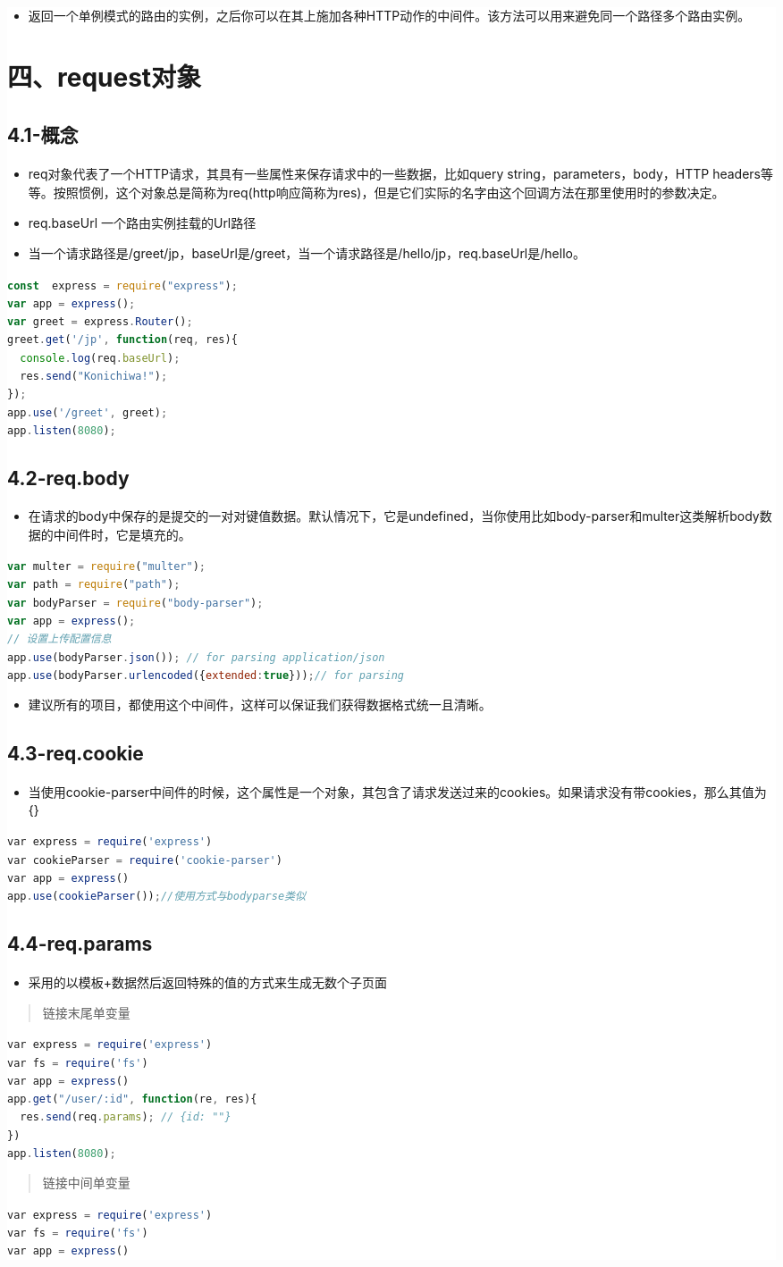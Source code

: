 
* 返回一个单例模式的路由的实例，之后你可以在其上施加各种HTTP动作的中间件。该方法可以用来避免同一个路径多个路由实例。

# 四、request对象
## 4.1-概念
* req对象代表了一个HTTP请求，其具有一些属性来保存请求中的一些数据，比如query string，parameters，body，HTTP headers等等。按照惯例，这个对象总是简称为req(http响应简称为res)，但是它们实际的名字由这个回调方法在那里使用时的参数决定。

* req.baseUrl
一个路由实例挂载的Url路径

* 当一个请求路径是/greet/jp，baseUrl是/greet，当一个请求路径是/hello/jp，req.baseUrl是/hello。

```js
const  express = require("express");
var app = express();
var greet = express.Router();
greet.get('/jp', function(req, res){
  console.log(req.baseUrl);
  res.send("Konichiwa!");
});
app.use('/greet', greet);
app.listen(8080);
```
## 4.2-req.body
  * 在请求的body中保存的是提交的一对对键值数据。默认情况下，它是undefined，当你使用比如body-parser和multer这类解析body数据的中间件时，它是填充的。
  
  ```js
  var multer = require("multer");
  var path = require("path");
  var bodyParser = require("body-parser");
  var app = express();
  // 设置上传配置信息
  app.use(bodyParser.json()); // for parsing application/json
  app.use(bodyParser.urlencoded({extended:true}));// for parsing
  ```
  * 建议所有的项目，都使用这个中间件，这样可以保证我们获得数据格式统一且清晰。
## 4.3-req.cookie
  * 当使用cookie-parser中间件的时候，这个属性是一个对象，其包含了请求发送过来的cookies。如果请求没有带cookies，那么其值为{}
  ```js
  var express = require('express')
  var cookieParser = require('cookie-parser')
  var app = express()
  app.use(cookieParser());//使用方式与bodyparse类似
  ```
## 4.4-req.params
  * 采用的以模板+数据然后返回特殊的值的方式来生成无数个子页面
  >链接末尾单变量
  ```js
  var express = require('express')
  var fs = require('fs')
  var app = express()
  app.get("/user/:id", function(re, res){
    res.send(req.params); // {id: ""}
  })
  app.listen(8080);
  ```
  >链接中间单变量
  ```js
  var express = require('express')
  var fs = require('fs')
  var app = express()
  ```